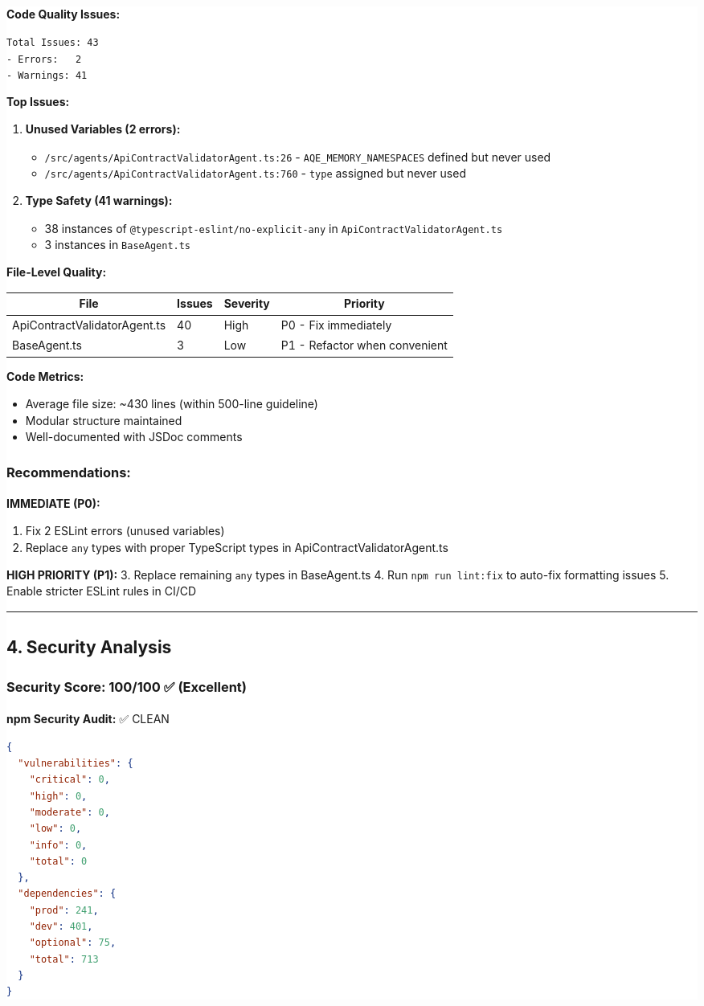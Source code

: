 **Code Quality Issues:**
```
Total Issues: 43
- Errors:   2
- Warnings: 41
```

**Top Issues:**

1. **Unused Variables (2 errors):**
   - `/src/agents/ApiContractValidatorAgent.ts:26` - `AQE_MEMORY_NAMESPACES` defined but never used
   - `/src/agents/ApiContractValidatorAgent.ts:760` - `type` assigned but never used

2. **Type Safety (41 warnings):**
   - 38 instances of `@typescript-eslint/no-explicit-any` in `ApiContractValidatorAgent.ts`
   - 3 instances in `BaseAgent.ts`

**File-Level Quality:**

| File | Issues | Severity | Priority |
|------|--------|----------|----------|
| ApiContractValidatorAgent.ts | 40 | High | P0 - Fix immediately |
| BaseAgent.ts | 3 | Low | P1 - Refactor when convenient |

**Code Metrics:**
- Average file size: ~430 lines (within 500-line guideline)
- Modular structure maintained
- Well-documented with JSDoc comments

### Recommendations:

**IMMEDIATE (P0):**
1. Fix 2 ESLint errors (unused variables)
2. Replace `any` types with proper TypeScript types in ApiContractValidatorAgent.ts

**HIGH PRIORITY (P1):**
3. Replace remaining `any` types in BaseAgent.ts
4. Run `npm run lint:fix` to auto-fix formatting issues
5. Enable stricter ESLint rules in CI/CD

---

## 4. Security Analysis

### Security Score: **100/100** ✅ (Excellent)

**npm Security Audit:** ✅ CLEAN
```json
{
  "vulnerabilities": {
    "critical": 0,
    "high": 0,
    "moderate": 0,
    "low": 0,
    "info": 0,
    "total": 0
  },
  "dependencies": {
    "prod": 241,
    "dev": 401,
    "optional": 75,
    "total": 713
  }
}
```
